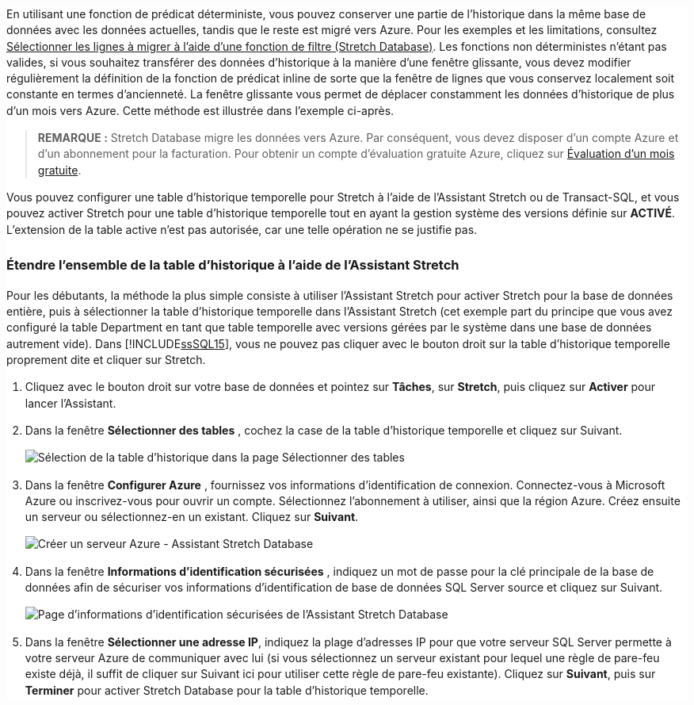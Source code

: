   En utilisant une fonction de prédicat déterministe, vous pouvez conserver une partie de l’historique dans la même base de données avec les données actuelles, tandis que le reste est migré vers Azure. Pour les exemples et les limitations, consultez [Sélectionner les lignes à migrer à l’aide d’une fonction de filtre (Stretch Database)](../../sql-server/stretch-database/select-rows-to-migrate-by-using-a-filter-function-stretch-database.md). Les fonctions non déterministes n’étant pas valides, si vous souhaitez transférer des données d’historique à la manière d’une fenêtre glissante, vous devez modifier régulièrement la définition de la fonction de prédicat inline de sorte que la fenêtre de lignes que vous conservez localement soit constante en termes d’ancienneté. La fenêtre glissante vous permet de déplacer constamment les données d’historique de plus d’un mois vers Azure. Cette méthode est illustrée dans l’exemple ci-après.

> **REMARQUE :** Stretch Database migre les données vers Azure. Par conséquent, vous devez disposer d’un compte Azure et d’un abonnement pour la facturation. Pour obtenir un compte d’évaluation gratuite Azure, cliquez sur [Évaluation d’un mois gratuite](https://azure.microsoft.com/pricing/free-trial/).

Vous pouvez configurer une table d’historique temporelle pour Stretch à l’aide de l’Assistant Stretch ou de Transact-SQL, et vous pouvez activer Stretch pour une table d’historique temporelle tout en ayant la gestion système des versions définie sur **ACTIVÉ**. L’extension de la table active n’est pas autorisée, car une telle opération ne se justifie pas.

### <a name="using-the-stretch-wizard-to-stretch-the-entire-history-table"></a>Étendre l’ensemble de la table d’historique à l’aide de l’Assistant Stretch

Pour les débutants, la méthode la plus simple consiste à utiliser l’Assistant Stretch pour activer Stretch pour la base de données entière, puis à sélectionner la table d’historique temporelle dans l’Assistant Stretch (cet exemple part du principe que vous avez configuré la table Department en tant que table temporelle avec versions gérées par le système dans une base de données autrement vide). Dans [!INCLUDE[ssSQL15](../../includes/sssql15-md.md)], vous ne pouvez pas cliquer avec le bouton droit sur la table d’historique temporelle proprement dite et cliquer sur Stretch.

1. Cliquez avec le bouton droit sur votre base de données et pointez sur **Tâches**, sur **Stretch**, puis cliquez sur **Activer** pour lancer l’Assistant.
2. Dans la fenêtre **Sélectionner des tables** , cochez la case de la table d’historique temporelle et cliquez sur Suivant.

    ![Sélection de la table d’historique dans la page Sélectionner des tables](../../relational-databases/tables/media/stretch-wizard-2-for-temporal.png "Sélection de la table d’historique dans la page Sélectionner des tables")
3. Dans la fenêtre **Configurer Azure** , fournissez vos informations d’identification de connexion. Connectez-vous à Microsoft Azure ou inscrivez-vous pour ouvrir un compte. Sélectionnez l’abonnement à utiliser, ainsi que la région Azure. Créez ensuite un serveur ou sélectionnez-en un existant. Cliquez sur **Suivant**.

    ![Créer un serveur Azure - Assistant Stretch Database](../../relational-databases/tables/media/stretch-wizard-4.png "Créer un serveur Azure - Assistant Stretch Database")
4. Dans la fenêtre **Informations d’identification sécurisées** , indiquez un mot de passe pour la clé principale de la base de données afin de sécuriser vos informations d’identification de base de données SQL Server source et cliquez sur Suivant.

    ![Page d’informations d’identification sécurisées de l’Assistant Stretch Database](../../relational-databases/tables/media/stretch-wizard-6.png "Page d’informations d’identification sécurisées de l’Assistant Stretch Database")
5. Dans la fenêtre **Sélectionner une adresse IP**, indiquez la plage d’adresses IP pour que votre serveur SQL Server permette à votre serveur Azure de communiquer avec lui (si vous sélectionnez un serveur existant pour lequel une règle de pare-feu existe déjà, il suffit de cliquer sur Suivant ici pour utiliser cette règle de pare-feu existante). Cliquez sur **Suivant**, puis sur **Terminer** pour activer Stretch Database pour la table d’historique temporelle.
